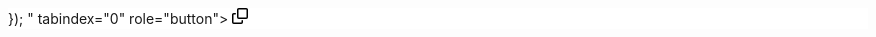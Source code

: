 });
</script>
" tabindex="0" role="button">
      <svg aria-hidden="true" height="16" viewBox="0 0 16 16" version="1.1" width="16" data-view-component="true" class="octicon octicon-copy js-clipboard-copy-icon m-2">
    <path fill-rule="evenodd" d="M0 6.75C0 5.784.784 5 1.75 5h1.5a.75.75 0 010 1.5h-1.5a.25.25 0 00-.25.25v7.5c0 .138.112.25.25.25h7.5a.25.25 0 00.25-.25v-1.5a.75.75 0 011.5 0v1.5A1.75 1.75 0 019.25 16h-7.5A1.75 1.75 0 010 14.25v-7.5z"></path><path fill-rule="evenodd" d="M5 1.75C5 .784 5.784 0 6.75 0h7.5C15.216 0 16 .784 16 1.75v7.5A1.75 1.75 0 0114.25 11h-7.5A1.75 1.75 0 015 9.25v-7.5zm1.75-.25a.25.25 0 00-.25.25v7.5c0 .138.112.25.25.25h7.5a.25.25 0 00.25-.25v-7.5a.25.25 0 00-.25-.25h-7.5z"></path>
</svg>
      <svg aria-hidden="true" height="16" viewBox="0 0 16 16" version="1.1" width="16" data-view-component="true" class="octicon octicon-check js-clipboard-check-icon color-text-success d-none m-2">
